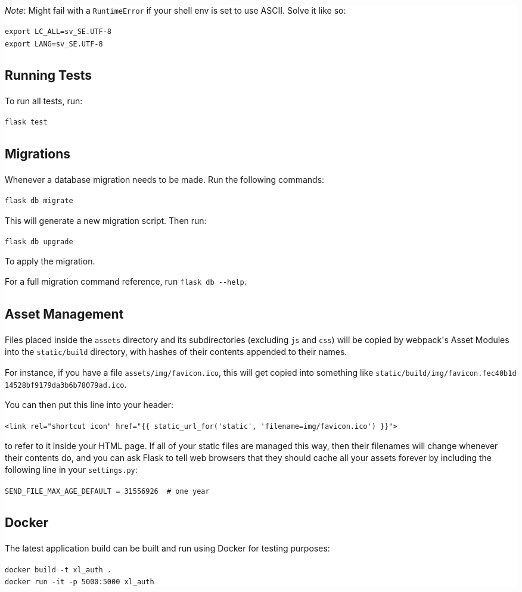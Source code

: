 _Note_: Might fail with a `RuntimeError` if your shell env is set to
use ASCII. Solve it like so:

    export LC_ALL=sv_SE.UTF-8
    export LANG=sv_SE.UTF-8

## Running Tests

To run all tests, run:

    flask test

## Migrations

Whenever a database migration needs to be made. Run the following commands:

    flask db migrate

This will generate a new migration script. Then run:

    flask db upgrade

To apply the migration.

For a full migration command reference, run `flask db --help`.

## Asset Management

Files placed inside the `assets` directory and its subdirectories
(excluding `js` and `css`) will be copied by webpack's Asset Modules
into the `static/build` directory, with hashes of their contents
appended to their names.

For instance, if you have a file `assets/img/favicon.ico`, this will get
copied into something like
`static/build/img/favicon.fec40b1d14528bf9179da3b6b78079ad.ico`.

You can then put this line into your header:

    <link rel="shortcut icon" href="{{ static_url_for('static', 'filename=img/favicon.ico') }}">

to refer to it inside your HTML page. If all of your static files are
managed this way, then their filenames will change whenever their
contents do, and you can ask Flask to tell web browsers that they should
cache all your assets forever by including the following line in your
`settings.py`:

    SEND_FILE_MAX_AGE_DEFAULT = 31556926  # one year

## Docker

The latest application build can be built and run using Docker for
testing purposes:

    docker build -t xl_auth .
    docker run -it -p 5000:5000 xl_auth
